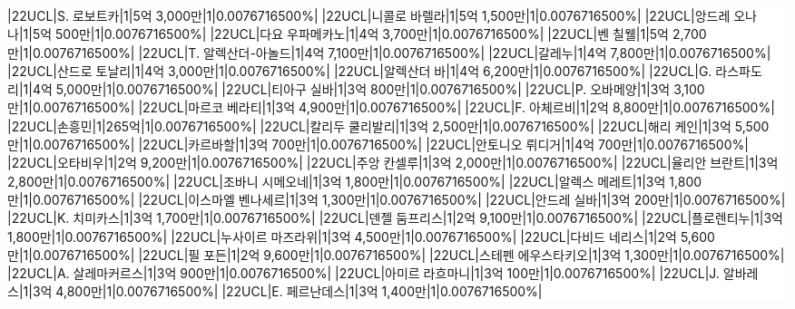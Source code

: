 |22UCL|S. 로보트카|1|5억 3,000만|1|0.0076716500%|
|22UCL|니콜로 바렐라|1|5억 1,500만|1|0.0076716500%|
|22UCL|앙드레 오나나|1|5억 500만|1|0.0076716500%|
|22UCL|다요 우파메카노|1|4억 3,700만|1|0.0076716500%|
|22UCL|벤 칠웰|1|5억 2,700만|1|0.0076716500%|
|22UCL|T. 알렉산더-아놀드|1|4억 7,100만|1|0.0076716500%|
|22UCL|갈레누|1|4억 7,800만|1|0.0076716500%|
|22UCL|산드로 토날리|1|4억 3,000만|1|0.0076716500%|
|22UCL|알렉산더 바|1|4억 6,200만|1|0.0076716500%|
|22UCL|G. 라스파도리|1|4억 5,000만|1|0.0076716500%|
|22UCL|티아구 실바|1|3억 800만|1|0.0076716500%|
|22UCL|P. 오바메양|1|3억 3,100만|1|0.0076716500%|
|22UCL|마르코 베라티|1|3억 4,900만|1|0.0076716500%|
|22UCL|F. 아체르비|1|2억 8,800만|1|0.0076716500%|
|22UCL|손흥민|1|265억|1|0.0076716500%|
|22UCL|칼리두 쿨리발리|1|3억 2,500만|1|0.0076716500%|
|22UCL|해리 케인|1|3억 5,500만|1|0.0076716500%|
|22UCL|카르바할|1|3억 700만|1|0.0076716500%|
|22UCL|안토니오 뤼디거|1|4억 700만|1|0.0076716500%|
|22UCL|오타비우|1|2억 9,200만|1|0.0076716500%|
|22UCL|주앙 칸셀루|1|3억 2,000만|1|0.0076716500%|
|22UCL|율리안 브란트|1|3억 2,800만|1|0.0076716500%|
|22UCL|조바니 시메오네|1|3억 1,800만|1|0.0076716500%|
|22UCL|알렉스 메레트|1|3억 1,800만|1|0.0076716500%|
|22UCL|이스마엘 벤나세르|1|3억 1,300만|1|0.0076716500%|
|22UCL|안드레 실바|1|3억 200만|1|0.0076716500%|
|22UCL|K. 치미카스|1|3억 1,700만|1|0.0076716500%|
|22UCL|덴젤 둠프리스|1|2억 9,100만|1|0.0076716500%|
|22UCL|플로렌티누|1|3억 1,800만|1|0.0076716500%|
|22UCL|누사이르 마즈라위|1|3억 4,500만|1|0.0076716500%|
|22UCL|다비드 네리스|1|2억 5,600만|1|0.0076716500%|
|22UCL|필 포든|1|2억 9,600만|1|0.0076716500%|
|22UCL|스테펜 에우스타키오|1|3억 1,300만|1|0.0076716500%|
|22UCL|A. 살레마커르스|1|3억 900만|1|0.0076716500%|
|22UCL|아미르 라흐마니|1|3억 100만|1|0.0076716500%|
|22UCL|J. 알바레스|1|3억 4,800만|1|0.0076716500%|
|22UCL|E. 페르난데스|1|3억 1,400만|1|0.0076716500%|